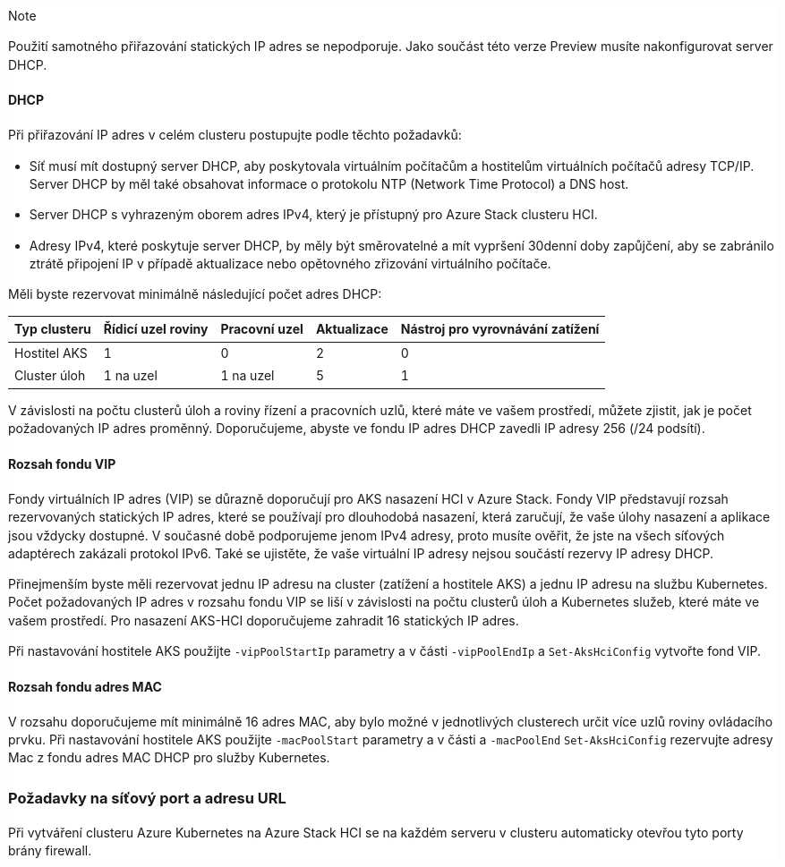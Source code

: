 > [!NOTE]
> Použití samotného přiřazování statických IP adres se nepodporuje. Jako součást této verze Preview musíte nakonfigurovat server DHCP.

#### <a name="dhcp"></a>DHCP
Při přiřazování IP adres v celém clusteru postupujte podle těchto požadavků:  

 - Síť musí mít dostupný server DHCP, aby poskytovala virtuálním počítačům a hostitelům virtuálních počítačů adresy TCP/IP. Server DHCP by měl také obsahovat informace o protokolu NTP (Network Time Protocol) a DNS host.
 
 - Server DHCP s vyhrazeným oborem adres IPv4, který je přístupný pro Azure Stack clusteru HCI.
 
 - Adresy IPv4, které poskytuje server DHCP, by měly být směrovatelné a mít vypršení 30denní doby zapůjčení, aby se zabránilo ztrátě připojení IP v případě aktualizace nebo opětovného zřizování virtuálního počítače.  

Měli byste rezervovat minimálně následující počet adres DHCP:

| Typ clusteru  | Řídicí uzel roviny | Pracovní uzel | Aktualizace | Nástroj pro vyrovnávání zatížení  |
| ------------- | ------------------ | ---------- | ----------| -------------|
| Hostitel AKS |  1  |  0  |  2  |  0  |
| Cluster úloh  |  1 na uzel  | 1 na uzel |  5  |  1  |

V závislosti na počtu clusterů úloh a roviny řízení a pracovních uzlů, které máte ve vašem prostředí, můžete zjistit, jak je počet požadovaných IP adres proměnný. Doporučujeme, abyste ve fondu IP adres DHCP zavedli IP adresy 256 (/24 podsítí).
  
    
#### <a name="vip-pool-range"></a>Rozsah fondu VIP

Fondy virtuálních IP adres (VIP) se důrazně doporučují pro AKS nasazení HCI v Azure Stack. Fondy VIP představují rozsah rezervovaných statických IP adres, které se používají pro dlouhodobá nasazení, která zaručují, že vaše úlohy nasazení a aplikace jsou vždycky dostupné. V současné době podporujeme jenom IPv4 adresy, proto musíte ověřit, že jste na všech síťových adaptérech zakázali protokol IPv6. Také se ujistěte, že vaše virtuální IP adresy nejsou součástí rezervy IP adresy DHCP.

Přinejmenším byste měli rezervovat jednu IP adresu na cluster (zatížení a hostitele AKS) a jednu IP adresu na službu Kubernetes. Počet požadovaných IP adres v rozsahu fondu VIP se liší v závislosti na počtu clusterů úloh a Kubernetes služeb, které máte ve vašem prostředí. Pro nasazení AKS-HCI doporučujeme zahradit 16 statických IP adres. 

Při nastavování hostitele AKS použijte `-vipPoolStartIp` parametry a v části `-vipPoolEndIp` a `Set-AksHciConfig` vytvořte fond VIP.

#### <a name="mac-pool-range"></a>Rozsah fondu adres MAC
V rozsahu doporučujeme mít minimálně 16 adres MAC, aby bylo možné v jednotlivých clusterech určit více uzlů roviny ovládacího prvku. Při nastavování hostitele AKS použijte `-macPoolStart` parametry a v části a `-macPoolEnd` `Set-AksHciConfig` rezervujte adresy Mac z fondu adres MAC DHCP pro služby Kubernetes.
  
### <a name="network-port-and-url-requirements"></a>Požadavky na síťový port a adresu URL 

Při vytváření clusteru Azure Kubernetes na Azure Stack HCI se na každém serveru v clusteru automaticky otevřou tyto porty brány firewall. 
